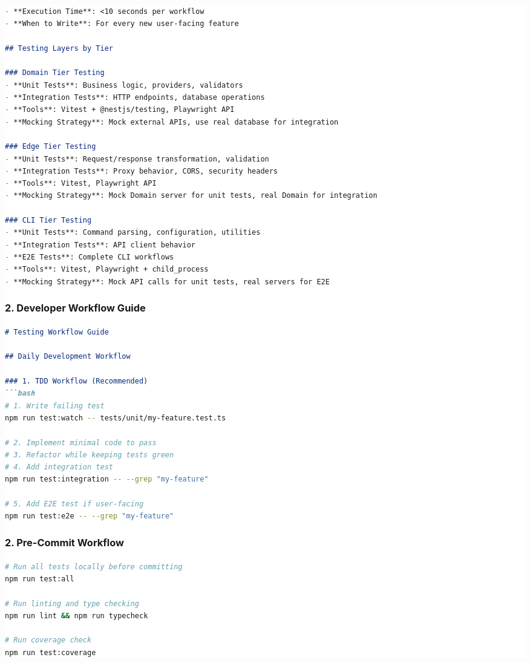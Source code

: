 ```markdown
- **Execution Time**: <10 seconds per workflow
- **When to Write**: For every new user-facing feature

## Testing Layers by Tier

### Domain Tier Testing
- **Unit Tests**: Business logic, providers, validators
- **Integration Tests**: HTTP endpoints, database operations
- **Tools**: Vitest + @nestjs/testing, Playwright API
- **Mocking Strategy**: Mock external APIs, use real database for integration

### Edge Tier Testing  
- **Unit Tests**: Request/response transformation, validation
- **Integration Tests**: Proxy behavior, CORS, security headers
- **Tools**: Vitest, Playwright API
- **Mocking Strategy**: Mock Domain server for unit tests, real Domain for integration

### CLI Tier Testing
- **Unit Tests**: Command parsing, configuration, utilities
- **Integration Tests**: API client behavior
- **E2E Tests**: Complete CLI workflows
- **Tools**: Vitest, Playwright + child_process
- **Mocking Strategy**: Mock API calls for unit tests, real servers for E2E
```

### 2. Developer Workflow Guide
```markdown
# Testing Workflow Guide

## Daily Development Workflow

### 1. TDD Workflow (Recommended)
```bash
# 1. Write failing test
npm run test:watch -- tests/unit/my-feature.test.ts

# 2. Implement minimal code to pass
# 3. Refactor while keeping tests green
# 4. Add integration test
npm run test:integration -- --grep "my-feature"

# 5. Add E2E test if user-facing
npm run test:e2e -- --grep "my-feature"
```

### 2. Pre-Commit Workflow
```bash
# Run all tests locally before committing
npm run test:all

# Run linting and type checking
npm run lint && npm run typecheck

# Run coverage check
npm run test:coverage
```
